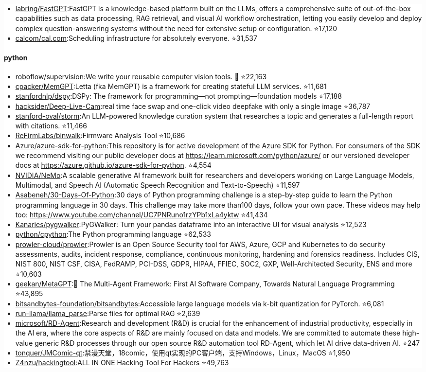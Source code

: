 * [labring/FastGPT](https://github.com/labring/FastGPT):FastGPT is a knowledge-based platform built on the LLMs, offers a comprehensive suite of out-of-the-box capabilities such as data processing, RAG retrieval, and visual AI workflow orchestration, letting you easily develop and deploy complex question-answering systems without the need for extensive setup or configuration. ⭐17,120
* [calcom/cal.com](https://github.com/calcom/cal.com):Scheduling infrastructure for absolutely everyone. ⭐31,537

#### python
* [roboflow/supervision](https://github.com/roboflow/supervision):We write your reusable computer vision tools. 💜 ⭐22,163
* [cpacker/MemGPT](https://github.com/cpacker/MemGPT):Letta (fka MemGPT) is a framework for creating stateful LLM services. ⭐11,681
* [stanfordnlp/dspy](https://github.com/stanfordnlp/dspy):DSPy: The framework for programming—not prompting—foundation models ⭐17,188
* [hacksider/Deep-Live-Cam](https://github.com/hacksider/Deep-Live-Cam):real time face swap and one-click video deepfake with only a single image ⭐36,787
* [stanford-oval/storm](https://github.com/stanford-oval/storm):An LLM-powered knowledge curation system that researches a topic and generates a full-length report with citations. ⭐11,466
* [ReFirmLabs/binwalk](https://github.com/ReFirmLabs/binwalk):Firmware Analysis Tool ⭐10,686
* [Azure/azure-sdk-for-python](https://github.com/Azure/azure-sdk-for-python):This repository is for active development of the Azure SDK for Python. For consumers of the SDK we recommend visiting our public developer docs at https://learn.microsoft.com/python/azure/ or our versioned developer docs at https://azure.github.io/azure-sdk-for-python. ⭐4,554
* [NVIDIA/NeMo](https://github.com/NVIDIA/NeMo):A scalable generative AI framework built for researchers and developers working on Large Language Models, Multimodal, and Speech AI (Automatic Speech Recognition and Text-to-Speech) ⭐11,597
* [Asabeneh/30-Days-Of-Python](https://github.com/Asabeneh/30-Days-Of-Python):30 days of Python programming challenge is a step-by-step guide to learn the Python programming language in 30 days. This challenge may take more than100 days, follow your own pace. These videos may help too: https://www.youtube.com/channel/UC7PNRuno1rzYPb1xLa4yktw ⭐41,434
* [Kanaries/pygwalker](https://github.com/Kanaries/pygwalker):PyGWalker: Turn your pandas dataframe into an interactive UI for visual analysis ⭐12,523
* [python/cpython](https://github.com/python/cpython):The Python programming language ⭐62,533
* [prowler-cloud/prowler](https://github.com/prowler-cloud/prowler):Prowler is an Open Source Security tool for AWS, Azure, GCP and Kubernetes to do security assessments, audits, incident response, compliance, continuous monitoring, hardening and forensics readiness. Includes CIS, NIST 800, NIST CSF, CISA, FedRAMP, PCI-DSS, GDPR, HIPAA, FFIEC, SOC2, GXP, Well-Architected Security, ENS and more ⭐10,603
* [geekan/MetaGPT](https://github.com/geekan/MetaGPT):🌟 The Multi-Agent Framework: First AI Software Company, Towards Natural Language Programming ⭐43,895
* [bitsandbytes-foundation/bitsandbytes](https://github.com/bitsandbytes-foundation/bitsandbytes):Accessible large language models via k-bit quantization for PyTorch. ⭐6,081
* [run-llama/llama_parse](https://github.com/run-llama/llama_parse):Parse files for optimal RAG ⭐2,639
* [microsoft/RD-Agent](https://github.com/microsoft/RD-Agent):Research and development (R&D) is crucial for the enhancement of industrial productivity, especially in the AI era, where the core aspects of R&D are mainly focused on data and models. We are committed to automate these high-value generic R&D processes through our open source R&D automation tool RD-Agent, which let AI drive data-driven AI. ⭐247
* [tonquer/JMComic-qt](https://github.com/tonquer/JMComic-qt):禁漫天堂，18comic，使用qt实现的PC客户端，支持Windows，Linux，MacOS ⭐1,950
* [Z4nzu/hackingtool](https://github.com/Z4nzu/hackingtool):ALL IN ONE Hacking Tool For Hackers ⭐49,763
